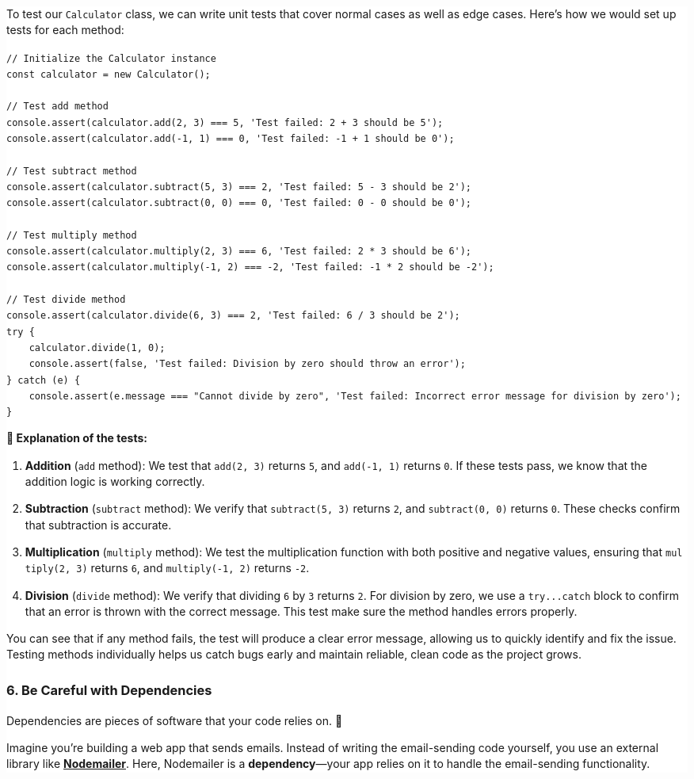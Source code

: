 To test our `Calculator` class, we can write unit tests that cover normal cases as well as edge cases. Here’s how we would set up tests for each method:

```
// Initialize the Calculator instance
const calculator = new Calculator();

// Test add method
console.assert(calculator.add(2, 3) === 5, 'Test failed: 2 + 3 should be 5');
console.assert(calculator.add(-1, 1) === 0, 'Test failed: -1 + 1 should be 0');

// Test subtract method
console.assert(calculator.subtract(5, 3) === 2, 'Test failed: 5 - 3 should be 2');
console.assert(calculator.subtract(0, 0) === 0, 'Test failed: 0 - 0 should be 0');

// Test multiply method
console.assert(calculator.multiply(2, 3) === 6, 'Test failed: 2 * 3 should be 6');
console.assert(calculator.multiply(-1, 2) === -2, 'Test failed: -1 * 2 should be -2');

// Test divide method
console.assert(calculator.divide(6, 3) === 2, 'Test failed: 6 / 3 should be 2');
try {
    calculator.divide(1, 0);
    console.assert(false, 'Test failed: Division by zero should throw an error');
} catch (e) {
    console.assert(e.message === "Cannot divide by zero", 'Test failed: Incorrect error message for division by zero');
}
```

**🫧 Explanation of the tests:**

1.  **Addition** (`add` method): We test that `add(2, 3)` returns `5`, and `add(-1, 1)` returns `0`. If these tests pass, we know that the addition logic is working correctly.
   
2.  **Subtraction** (`subtract` method): We verify that `subtract(5, 3)` returns `2`, and `subtract(0, 0)` returns `0`. These checks confirm that subtraction is accurate.
   
3.  **Multiplication** (`multiply` method): We test the multiplication function with both positive and negative values, ensuring that `multiply(2, 3)` returns `6`, and `multiply(-1, 2)` returns `-2`.
   
4.  **Division** (`divide` method): We verify that dividing `6` by `3` returns `2`. For division by zero, we use a `try...catch` block to confirm that an error is thrown with the correct message. This test make sure the method handles errors properly.
   

You can see that if any method fails, the test will produce a clear error message, allowing us to quickly identify and fix the issue. Testing methods individually helps us catch bugs early and maintain reliable, clean code as the project grows.

### 6\. Be Careful with Dependencies

Dependencies are pieces of software that your code relies on. 🔌

Imagine you’re building a web app that sends emails. Instead of writing the email-sending code yourself, you use an external library like [**Nodemailer**][12]. Here, Nodemailer is a **dependency**—your app relies on it to handle the email-sending functionality.


[1]: #heading-1-use-meaningful-names
[2]: #heading-2-follow-the-single-responsibility-principle-srp
[3]: #heading-3-avoid-unnecessary-comments
[4]: #heading-4-make-your-code-readable
[5]: #heading-5-write-unit-tests
[6]: #heading-6-be-careful-with-dependencies
[7]: #heading-7-organize-your-project
[8]: #heading-8-use-consistent-formatting
[9]: #heading-9-avoid-hardcoding-values
[10]: #heading-10-limit-function-length
[11]: #heading-conclusion
[12]: https://nodemailer.com/
[13]: https://prettier.io/
[14]: https://www.freecodecamp.org/news/how-to-use-prettier-in-visual-studio-code/
[15]: https://eslint.org/
[16]: https://www.freecodecamp.org/news/how-to-set-up-eslint-prettier-stylelint-and-lint-staged-in-nextjs/#heading-set-up-eslint
[17]: https://www.npmjs.com/
[18]: https://codewithshahan.gumroad.com/l/pcela
[19]: https://x.com/shahancd